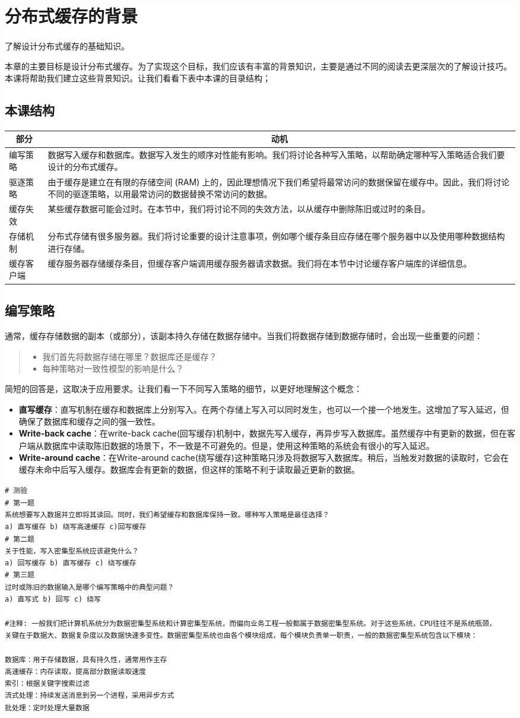 # 分布式缓存的背景

了解设计分布式缓存的基础知识。

本章的主要目标是设计分布式缓存。为了实现这个目标，我们应该有丰富的背景知识，主要是通过不同的阅读去更深层次的了解设计技巧。本课将帮助我们建立这些背景知识。让我们看看下表中本课的目录结构；

## 本课结构

| 部分       | 动机                                                         |
| ---------- | ------------------------------------------------------------ |
| 编写策略   | 数据写入缓存和数据库。数据写入发生的顺序对性能有影响。我们将讨论各种写入策略，以帮助确定哪种写入策略适合我们要设计的分布式缓存。 |
| 驱逐策略   | 由于缓存是建立在有限的存储空间 (RAM) 上的，因此理想情况下我们希望将最常访问的数据保留在缓存中。因此，我们将讨论不同的驱逐策略，以用最常访问的数据替换不常访问的数据。 |
| 缓存失效   | 某些缓存数据可能会过时。在本节中，我们将讨论不同的失效方法，以从缓存中删除陈旧或过时的条目。 |
| 存储机制   | 分布式存储有很多服务器。我们将讨论重要的设计注意事项，例如哪个缓存条目应存储在哪个服务器中以及使用哪种数据结构进行存储。 |
| 缓存客户端 | 缓存服务器存储缓存条目，但缓存客户端调用缓存服务器请求数据。我们将在本节中讨论缓存客户端库的详细信息。 |

## 编写策略

通常，缓存存储数据的副本（或部分），该副本持久存储在数据存储中。当我们将数据存储到数据存储时，会出现一些重要的问题：

> - 我们首先将数据存储在哪里？数据库还是缓存？
> - 每种策略对一致性模型的影响是什么？

简短的回答是，这取决于应用要求。让我们看一下不同写入策略的细节，以更好地理解这个概念：

- **直写缓存**：直写机制在缓存和数据库上分别写入。在两个存储上写入可以同时发生，也可以一个接一个地发生。这增加了写入延迟，但确保了数据库和缓存之间的强一致性。
- **Write-back cache**：在write-back cache(回写缓存)机制中，数据先写入缓存，再异步写入数据库。虽然缓存中有更新的数据，但在客户端从数据库中读取陈旧数据的场景下，不一致是不可避免的。但是，使用这种策略的系统会有很小的写入延迟。
- **Write-around cache**：在Write-around cache(绕写缓存)这种策略只涉及将数据写入数据库。稍后，当触发对数据的读取时，它会在缓存未命中后写入缓存。数据库会有更新的数据，但这样的策略不利于读取最近更新的数据。

```
# 测验
# 第一题
系统想要写入数据并立即将其读回。同时，我们希望缓存和数据库保持一致。哪种写入策略是最佳选择？
a) 直写缓存 b) 绕写高速缓存 c)回写缓存
# 第二题
关于性能，写入密集型系统应该避免什么？
a) 回写缓存 b) 直写缓存 c) 绕写缓存
# 第三题
过时或陈旧的数据输入是哪个编写策略中的典型问题？
a) 直写式 b) 回写 c) 绕写

#注释: 一般我们把计算机系统分为数据密集型系统和计算密集型系统，而偏向业务工程一般都属于数据密集型系统。对于这些系统，CPU往往不是系统瓶颈，
关键在于数据大、数据复杂度以及数据快速多变性。数据密集型系统也由各个模块组成，每个模块负责单一职责，一般的数据密集型系统包含以下模块：

数据库：用于存储数据，具有持久性，通常用作主存
高速缓存：内存读取，提高部分数据读取速度
索引：根据关键字搜索过滤
流式处理：持续发送消息到另一个进程，采用异步方式
批处理：定时处理大量数据

```
